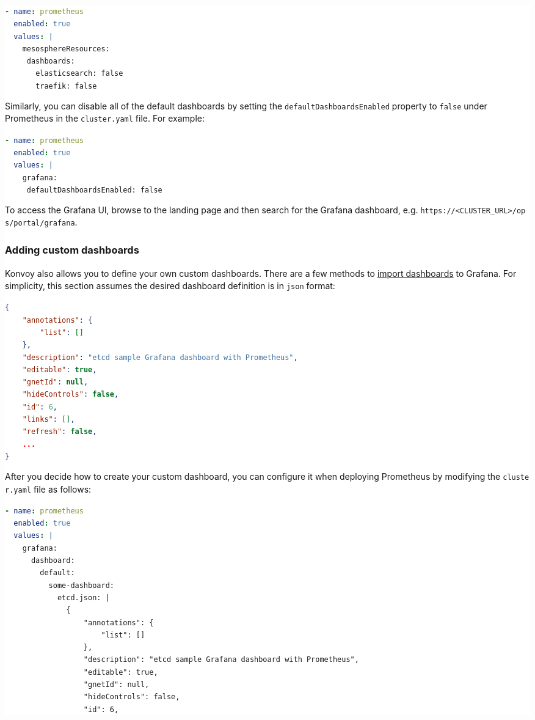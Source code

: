 ```yaml
- name: prometheus
  enabled: true
  values: |
    mesosphereResources:
     dashboards:
       elasticsearch: false
       traefik: false
```

Similarly, you can disable all of the default dashboards by setting the `defaultDashboardsEnabled` property to `false` under Prometheus in the `cluster.yaml` file.
For example:

```yaml
- name: prometheus
  enabled: true
  values: |
    grafana:
     defaultDashboardsEnabled: false
```

To access the Grafana UI, browse to the landing page and then search for the Grafana dashboard, e.g. `https://<CLUSTER_URL>/ops/portal/grafana`.

### Adding custom dashboards

Konvoy also allows you to define your own custom dashboards.
There are a few methods to [import dashboards][grafana_import_dashboards] to Grafana.
For simplicity, this section assumes the desired dashboard definition is in `json` format:

```json
{
    "annotations": {
        "list": []
    },
    "description": "etcd sample Grafana dashboard with Prometheus",
    "editable": true,
    "gnetId": null,
    "hideControls": false,
    "id": 6,
    "links": [],
    "refresh": false,
    ...
}
```

After you decide how to create your custom dashboard, you can configure it when deploying Prometheus by modifying the `cluster.yaml` file as follows:

```yaml
- name: prometheus
  enabled: true
  values: |
    grafana:
      dashboard:
        default:
          some-dashboard:
            etcd.json: |
              {
                  "annotations": {
                      "list": []
                  },
                  "description": "etcd sample Grafana dashboard with Prometheus",
                  "editable": true,
                  "gnetId": null,
                  "hideControls": false,
                  "id": 6,
```

[kube_state_exposed_metrics]: https://github.com/kubernetes/kube-state-metrics/tree/master/docs#exposed-metrics
[grafana_import_dashboards]: https://github.com/mesosphere/charts/tree/master/stable/grafana#import-dashboards
[prometheus_rules]: https://github.com/mesosphere/charts/tree/master/staging/prometheus-operator/templates/prometheus/rules
[alertmanager_config]: https://prometheus.io/docs/alerting/configuration/